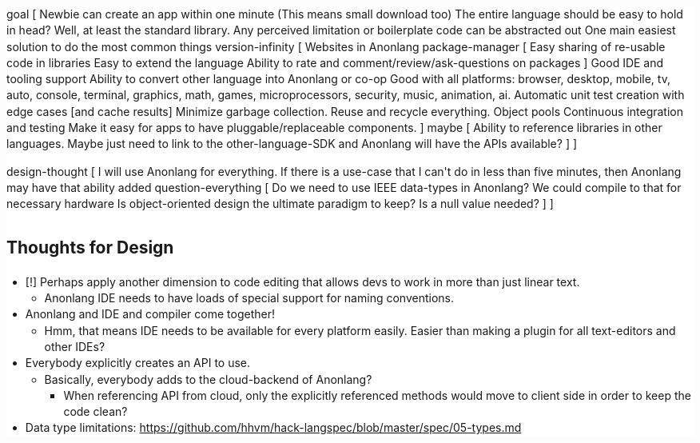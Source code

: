 goal [
  Newbie can create an app within one minute (This means small download too)
  The entire language should be easy to hold in head? Well, at least the standard library.
  Any perceived limitation or boilerplate code can be abstracted out
  One main easiest solution to do the most common things
  version-infinity [
    Websites in Anonlang
    package-manager [
      Easy sharing of re-usable code in libraries
      Easy to extend the language
      Ability to rate and comment/review/ask-questions on packages
    ]
    Good IDE and tooling support
    Ability to convert other language into Anonlang or co-op
    Good with all platforms: browser, desktop, mobile, tv, auto, console, terminal, graphics, math, games, microprocessors, security, music, animation, ai.
    Automatic unit test creation with edge cases [and cache results]
    Minimize garbage collection. Reuse and recycle everything. Object pools
    Continuous integration and testing
    Make it easy for apps to have pluggable/replaceable components.
  ]
  maybe [
    Ability to reference libraries in other languages. Maybe just need to link to the other-language-SDK and Anonlang will have the APIs available?
  ]
]

design-thought [
  I will use Anonlang for everything. If there is a use-case that I can't do in less than five minutes, then Anonlang may have that ability added
  question-everything [
    Do we need to use IEEE data-types in Anonlang? We could compile to that for necessary hardware
    Is object-oriented design the ultimate paradigm to keep?
    Is a null value needed?
  ]
]


## Thoughts for Design ##
- [!] Perhaps apply another dimension to code editing that allows devs to work in more than just linear text.
  - Anonlang IDE needs to have loads of special support for naming conventions.
- Anonlang and IDE and compiler come together!
  - Hmm, that means IDE needs to be available for every platform easily. Easier than making a plugin for all text-editors and other IDEs?
- Everybody explicitly creates an API to use.
  - Basically, everybody adds to the cloud-backend of Anonlang?
    - When referencing API from cloud, only the explicitly referenced methods would move to client side in order to keep the code clean?
- Data type limitations: https://github.com/hhvm/hack-langspec/blob/master/spec/05-types.md

